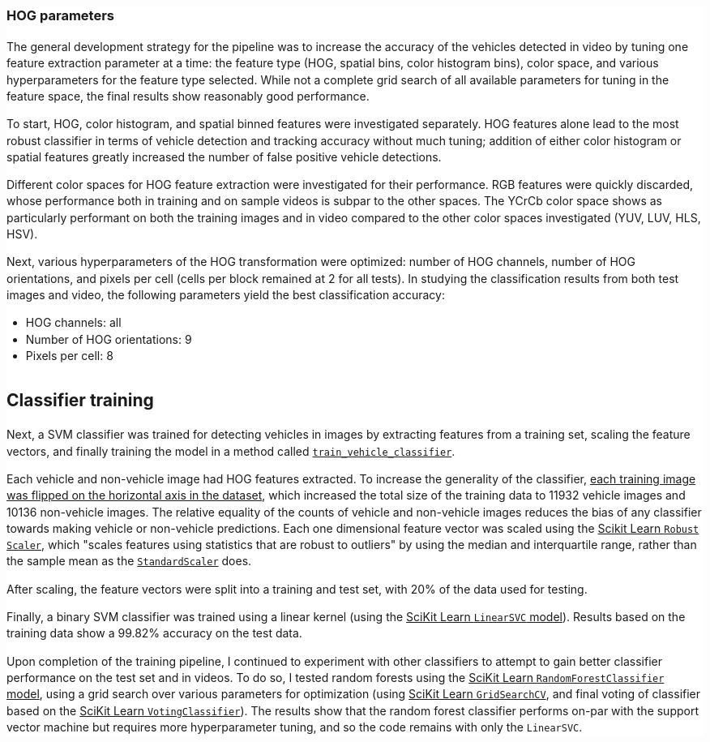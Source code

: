 ### HOG parameters

The general development strategy for the pipeline was to increase the accuracy of the vehicles detected in video by tuning one feature extraction parameter at a time: the feature type (HOG, spatial bins, color histogram bins), color space, and various hyperparameters for the feature type selected. While not a complete grid search of all available parameters for tuning in the feature space, the final results show reasonably good performance.

To start, HOG, color histogram, and spatial binned features were investigated separately. HOG features alone lead to the most robust classifier in terms of vehicle detection and tracking accuracy without much tuning; addition of either color histogram or spatial features greatly increased the number of false positive vehicle detections.

Different color spaces for HOG feature extraction were investigated for their performance. RGB features were quickly discarded, whose performance both in training and on sample videos is subpar to the other spaces. The YCrCb color space shows as particularly performant on both the training images and in video compared to the other color spaces investigated (YUV, LUV, HLS, HSV).

Next, various hyperparameters of the HOG transformation were optimized: number of HOG channels, number of HOG orientations, and pixels per cell (cells per block remained at 2 for all tests). In studying the classification results from both test images and video, the following parameters yield the best classification accuracy:

* HOG channels: all
* Number of HOG orientations: 9
* Pixels per cell: 8

## Classifier training

Next, a SVM classifier was trained for detecting vehicles in images by extracting features from a training set, scaling the feature vectors, and finally training the model in a method called [`train_vehicle_classifier`](https://github.com/dinoboy197/CarND-Vehicle-Detection/blob/master/detect_vehicles.py#L332-L390).

Each vehicle and non-vehicle image had HOG features extracted. To increase the generality of the classifier, [each training image was flipped on the horizontal axis in the dataset](https://github.com/dinoboy197/CarND-Vehicle-Detection/blob/master/detect_vehicles.py#L132-L136), which increased the total size of the training data to 11932 vehicle images and 10136 non-vehicle images. The relative equality of the counts of vehicle and non-vehicle images reduces the bias of any classifier towards making vehicle or non-vehicle predictions. Each one dimensional feature vector was scaled using the [Scikit Learn `RobustScaler`](http://scikit-learn.org/stable/modules/generated/sklearn.preprocessing.RobustScaler.html), which "scales features using statistics that are robust to outliers" by using the median and interquartile range, rather than the sample mean as the [`StandardScaler`](http://scikit-learn.org/stable/modules/generated/sklearn.preprocessing.StandardScaler.html) does.

After scaling, the feature vectors were split into a training and test set, with 20% of the data used for testing.

Finally, a binary SVM classifier was trained using a linear kernel (using the [SciKit Learn `LinearSVC` model](http://scikit-learn.org/stable/modules/generated/sklearn.svm.LinearSVC.html)). Results based on the training data show a 99.82% accuracy on the test data.

Upon completion of the training pipeline, I continued to experiment with other classifiers to attempt to gain better classifier performance on the test set and in videos. To do so, I tested random forests using the [SciKit Learn `RandomForestClassifier` model](http://scikit-learn.org/stable/modules/generated/sklearn.ensemble.RandomForestClassifier.html), using a grid search over various parameters for optimization (using [SciKit Learn `GridSearchCV`](http://scikit-learn.org/stable/modules/generated/sklearn.model_selection.GridSearchCV.html), and final voting of classifier based on the [SciKit Learn `VotingClassifier`](http://scikit-learn.org/stable/modules/generated/sklearn.ensemble.VotingClassifier.html)). The results show that the random forest classifier performs on-par with the support vector machine but requires more hyperparameter tuning, and so the code remains with only the `LinearSVC`.
